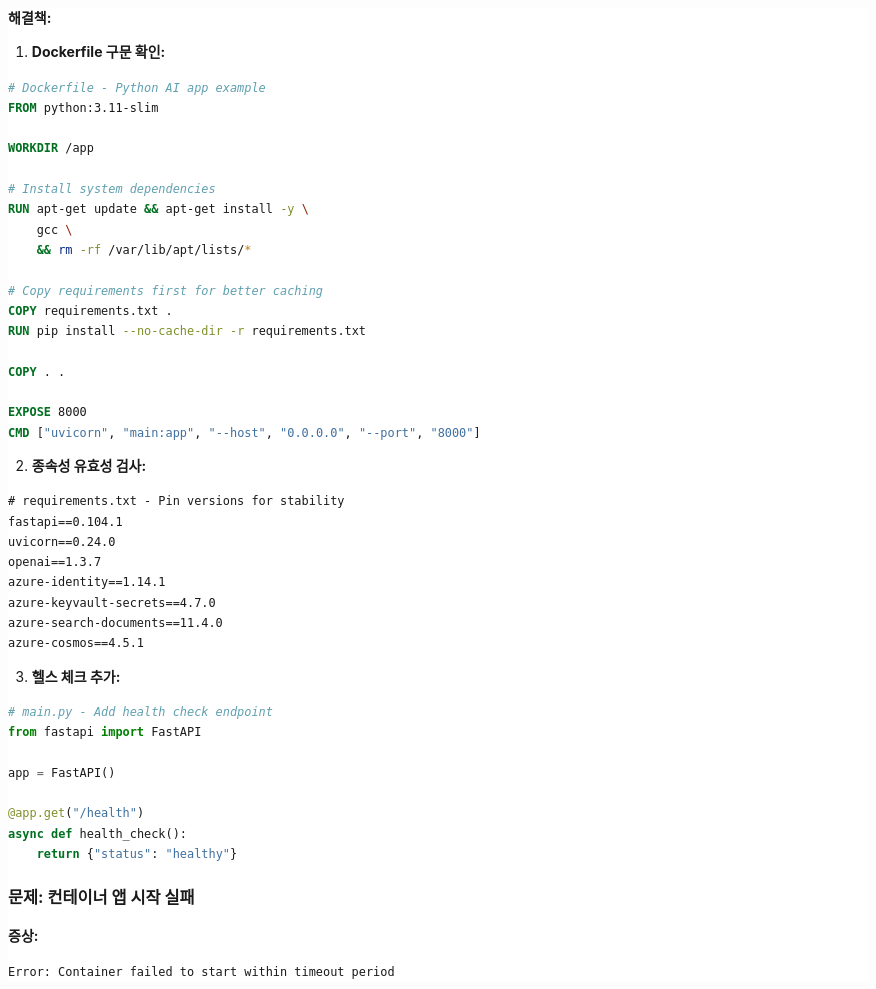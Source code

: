 **해결책:**

1. **Dockerfile 구문 확인:**
```dockerfile
# Dockerfile - Python AI app example
FROM python:3.11-slim

WORKDIR /app

# Install system dependencies
RUN apt-get update && apt-get install -y \
    gcc \
    && rm -rf /var/lib/apt/lists/*

# Copy requirements first for better caching
COPY requirements.txt .
RUN pip install --no-cache-dir -r requirements.txt

COPY . .

EXPOSE 8000
CMD ["uvicorn", "main:app", "--host", "0.0.0.0", "--port", "8000"]
```

2. **종속성 유효성 검사:**
```txt
# requirements.txt - Pin versions for stability
fastapi==0.104.1
uvicorn==0.24.0
openai==1.3.7
azure-identity==1.14.1
azure-keyvault-secrets==4.7.0
azure-search-documents==11.4.0
azure-cosmos==4.5.1
```

3. **헬스 체크 추가:**
```python
# main.py - Add health check endpoint
from fastapi import FastAPI

app = FastAPI()

@app.get("/health")
async def health_check():
    return {"status": "healthy"}
```

### 문제: 컨테이너 앱 시작 실패

**증상:**
```
Error: Container failed to start within timeout period
```
